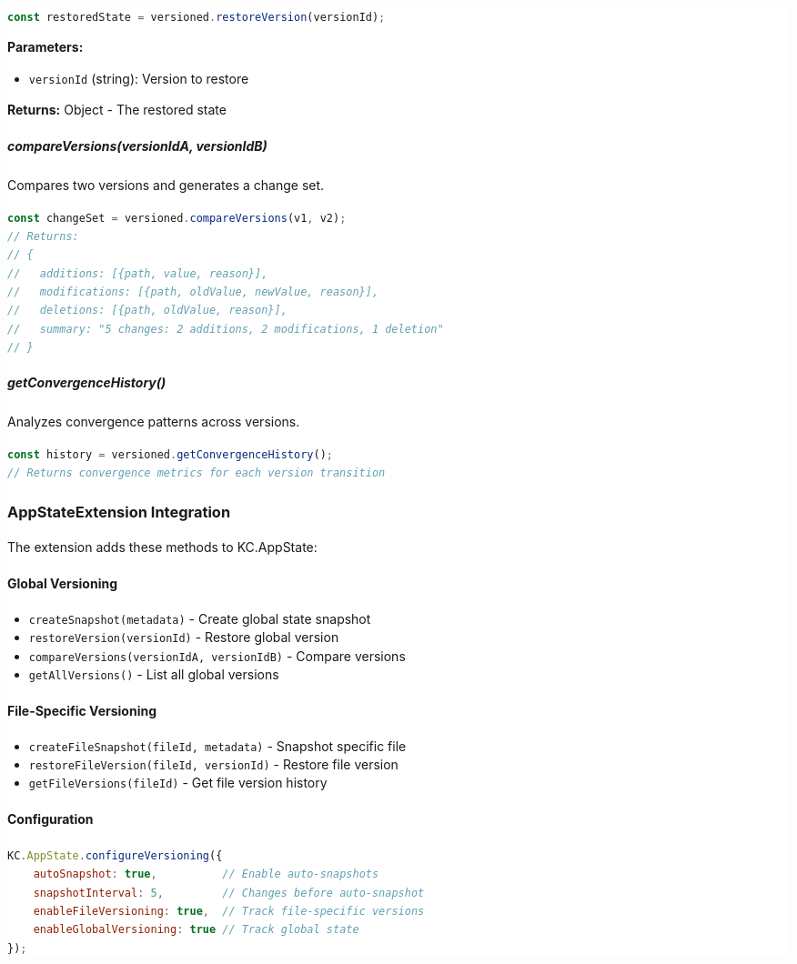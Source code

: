 ```javascript
const restoredState = versioned.restoreVersion(versionId);
```

**Parameters:**
- `versionId` (string): Version to restore

**Returns:** Object - The restored state

##### compareVersions(versionIdA, versionIdB)
Compares two versions and generates a change set.

```javascript
const changeSet = versioned.compareVersions(v1, v2);
// Returns:
// {
//   additions: [{path, value, reason}],
//   modifications: [{path, oldValue, newValue, reason}],
//   deletions: [{path, oldValue, reason}],
//   summary: "5 changes: 2 additions, 2 modifications, 1 deletion"
// }
```

##### getConvergenceHistory()
Analyzes convergence patterns across versions.

```javascript
const history = versioned.getConvergenceHistory();
// Returns convergence metrics for each version transition
```

### AppStateExtension Integration

The extension adds these methods to KC.AppState:

#### Global Versioning
- `createSnapshot(metadata)` - Create global state snapshot
- `restoreVersion(versionId)` - Restore global version
- `compareVersions(versionIdA, versionIdB)` - Compare versions
- `getAllVersions()` - List all global versions

#### File-Specific Versioning
- `createFileSnapshot(fileId, metadata)` - Snapshot specific file
- `restoreFileVersion(fileId, versionId)` - Restore file version
- `getFileVersions(fileId)` - Get file version history

#### Configuration
```javascript
KC.AppState.configureVersioning({
    autoSnapshot: true,          // Enable auto-snapshots
    snapshotInterval: 5,         // Changes before auto-snapshot
    enableFileVersioning: true,  // Track file-specific versions
    enableGlobalVersioning: true // Track global state
});
```
